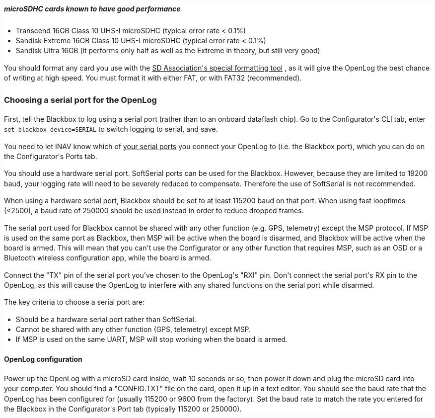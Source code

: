 ##### microSDHC cards known to have good performance

 - Transcend 16GB Class 10 UHS-I microSDHC (typical error rate < 0.1%)
 - Sandisk Extreme 16GB Class 10 UHS-I microSDHC (typical error rate < 0.1%)
 - Sandisk Ultra 16GB (it performs only half as well as the Extreme in theory, but still very good)

You should format any card you use with the [SD Association's special formatting tool][] , as it will give the OpenLog
the best chance of writing at high speed. You must format it with either FAT, or with FAT32 (recommended).

[SD Association's special formatting tool]: https://www.sdcard.org/downloads/formatter_4/

### Choosing a serial port for the OpenLog
First, tell the Blackbox to log using a serial port (rather than to an onboard dataflash chip). Go to the
Configurator's CLI tab, enter `set blackbox_device=SERIAL` to switch logging to serial, and
save.

You need to let INAV know which of [your serial ports][] you connect your OpenLog to (i.e. the Blackbox port),
which you can do on the Configurator's Ports tab.

You should use a hardware serial port. SoftSerial ports can be used for the Blackbox. However, because they are limited to 19200 baud, your logging
rate will need to be severely reduced to compensate. Therefore the use of SoftSerial is not recommended.

When using a hardware serial port, Blackbox should be set to at least 115200 baud on that port. When using fast
looptimes (<2500), a baud rate of 250000 should be used instead in order to reduce dropped frames.

The serial port used for Blackbox cannot be shared with any other function (e.g. GPS, telemetry) except the MSP
protocol. If MSP is used on the same port as Blackbox, then MSP will be active when the board is disarmed, and Blackbox
will be active when the board is armed. This will mean that you can't use the Configurator or any other function that
requires MSP, such as an OSD or a Bluetooth wireless configuration app, while the board is armed.

Connect the "TX" pin of the serial port you've chosen to the OpenLog's "RXI" pin. Don't connect the serial port's RX
pin to the OpenLog, as this will cause the OpenLog to interfere with any shared functions on the serial port while
disarmed.

The key criteria to choose a serial port are:

* Should be a hardware serial port rather than SoftSerial.
* Cannot be shared with any other function (GPS, telemetry) except MSP.
* If MSP is used on the same UART, MSP will stop working when the board is armed.

#### OpenLog configuration

Power up the OpenLog with a microSD card inside, wait 10 seconds or so, then power it down and plug the microSD card
into your computer. You should find a "CONFIG.TXT" file on the card, open it up in a text editor. You should see the
baud rate that the OpenLog has been configured for (usually 115200 or 9600 from the factory). Set the baud rate to match
the rate you entered for the Blackbox in the Configurator's Port tab (typically 115200 or 250000).


[OpenLog serial data logger]: https://www.sparkfun.com/products/9530
[OpenLog Blackbox firmware]: https://github.com/iNavFlight/openlog-blackbox-firmware
[your serial ports]: https://github.com/iNavFlight/inav/blob/master/docs/Serial.md
[INAV Configurator]: https://chrome.google.com/webstore/detail/inav-configurator/fmaidjmgkdkpafmbnmigkpdnpdhopgel